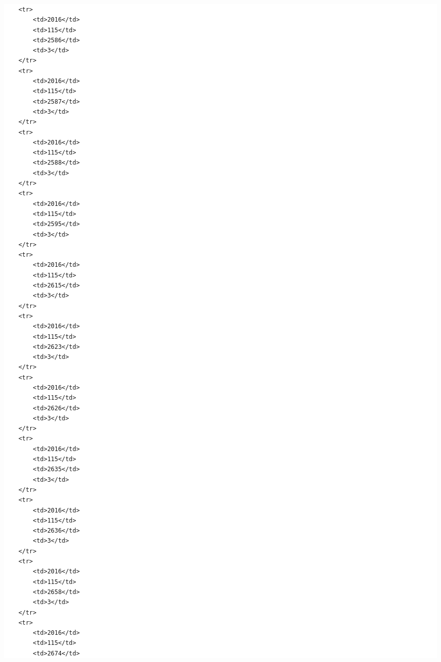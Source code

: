         <tr>
            <td>2016</td>
            <td>115</td>
            <td>2586</td>
            <td>3</td>
        </tr>
        <tr>
            <td>2016</td>
            <td>115</td>
            <td>2587</td>
            <td>3</td>
        </tr>
        <tr>
            <td>2016</td>
            <td>115</td>
            <td>2588</td>
            <td>3</td>
        </tr>
        <tr>
            <td>2016</td>
            <td>115</td>
            <td>2595</td>
            <td>3</td>
        </tr>
        <tr>
            <td>2016</td>
            <td>115</td>
            <td>2615</td>
            <td>3</td>
        </tr>
        <tr>
            <td>2016</td>
            <td>115</td>
            <td>2623</td>
            <td>3</td>
        </tr>
        <tr>
            <td>2016</td>
            <td>115</td>
            <td>2626</td>
            <td>3</td>
        </tr>
        <tr>
            <td>2016</td>
            <td>115</td>
            <td>2635</td>
            <td>3</td>
        </tr>
        <tr>
            <td>2016</td>
            <td>115</td>
            <td>2636</td>
            <td>3</td>
        </tr>
        <tr>
            <td>2016</td>
            <td>115</td>
            <td>2658</td>
            <td>3</td>
        </tr>
        <tr>
            <td>2016</td>
            <td>115</td>
            <td>2674</td>
